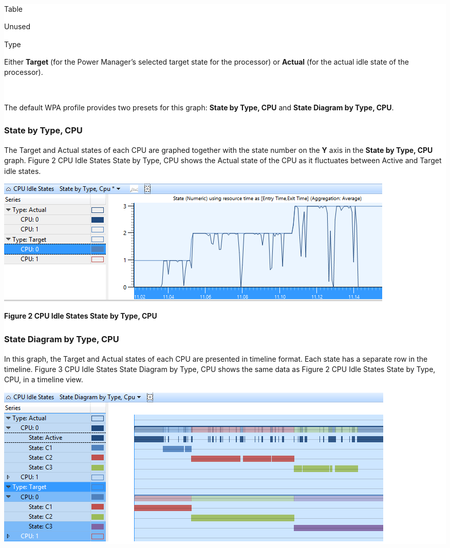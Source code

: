 <td><p>Table</p></td>
<td><p>Unused</p></td>
</tr>
<tr class="even">
<td><p>Type</p></td>
<td><p>Either <strong>Target</strong> (for the Power Manager’s selected target state for the processor) or <strong>Actual</strong> (for the actual idle state of the processor).</p></td>
</tr>
</tbody>
</table>

 

The default WPA profile provides two presets for this graph: **State by Type, CPU** and **State Diagram by Type, CPU**.

### State by Type, CPU

The Target and Actual states of each CPU are graphed together with the state number on the **Y** axis in the **State by Type, CPU** graph. Figure 2 CPU Idle States State by Type, CPU shows the Actual state of the CPU as it fluctuates between Active and Target idle states.

![figure 2 cpu idle states state by type cpu](images/dep-win8-cpu-techniques-figure-2-cpu-idle-states-state-by-type-cpu.png)

**Figure 2 CPU Idle States State by Type, CPU**

### State Diagram by Type, CPU

In this graph, the Target and Actual states of each CPU are presented in timeline format. Each state has a separate row in the timeline. Figure 3 CPU Idle States State Diagram by Type, CPU shows the same data as Figure 2 CPU Idle States State by Type, CPU, in a timeline view.

![figure 3 cpu idle states state diagram by type cpu](images/dep-win8-cpu-techniques-figure-3-cpu-idle-states-state-diagram-by-type-cpu.png)
